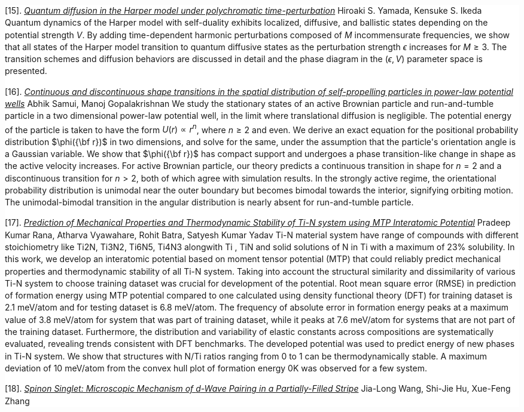 [15]. [*Quantum diffusion in the Harper model under polychromatic time-perturbation*](https://arxiv.org/abs/2507.18859 "Quantum diffusion in the Harper model under polychromatic time-perturbation")
Hiroaki S. Yamada, Kensuke S. Ikeda
Quantum dynamics of the Harper model with self-duality exhibits localized, diffusive, and ballistic states depending on the potential strength $V$. By adding time-dependent harmonic perturbations composed of $M$ incommensurate frequencies, we show that all states of the Harper model transition to quantum diffusive states as the perturbation strength $\epsilon$ increases for $M \geq 3$. The transition schemes and diffusion behaviors are discussed in detail and the phase diagram in the $(\epsilon,V)$ parameter space is presented.

[16]. [*Continuous and discontinuous shape transitions in the spatial distribution of self-propelling particles in power-law potential wells*](https://arxiv.org/abs/2507.18862 "Continuous and discontinuous shape transitions in the spatial distribution of self-propelling particles in power-law potential wells")
Abhik Samui, Manoj Gopalakrishnan
We study the stationary states of an active Brownian particle and run-and-tumble particle in a two dimensional power-law potential well, in the limit where translational diffusion is negligible. The potential energy of the particle is taken to have the form $U(r)\propto r^{n}$, where $n\geq 2$ and even. We derive an exact equation for the positional probability distribution $\phi({\bf r})$ in two dimensions, and solve for the same, under the assumption that the particle's orientation angle is a Gaussian variable. We show that $\phi({\bf r})$ has compact support and undergoes a phase transition-like change in shape as the active velocity increases. For active Brownian particle, our theory predicts a continuous transition in shape for $n=2$ and a discontinuous transition for $n>2$, both of which agree with simulation results. In the strongly active regime, the orientational probability distribution is unimodal near the outer boundary but becomes bimodal towards the interior, signifying orbiting motion. The unimodal-bimodal transition in the angular distribution is nearly absent for run-and-tumble particle.

[17]. [*Prediction of Mechanical Properties and Thermodynamic Stability of Ti-N system using MTP Interatomic Potential*](https://arxiv.org/abs/2507.18873 "Prediction of Mechanical Properties and Thermodynamic Stability of Ti-N system using MTP Interatomic Potential")
Pradeep Kumar Rana, Atharva Vyawahare, Rohit Batra, Satyesh Kumar Yadav
Ti-N material system have range of compounds with different stoichiometry like Ti2N, Ti3N2, Ti6N5, Ti4N3 alongwith Ti , TiN and solid solutions of N in Ti with a maximum of 23% solubility. In this work, we develop an interatomic potential based on moment tensor potential (MTP) that could reliably predict mechanical properties and thermodynamic stability of all Ti-N system. Taking into account the structural similarity and dissimilarity of various Ti-N system to choose training dataset was crucial for development of the potential. Root mean square error (RMSE) in prediction of formation energy using MTP potential compared to one calculated using density functional theory (DFT) for training dataset is 2.1 meV/atom and for testing dataset is 6.8 meV/atom. The frequency of absolute error in formation energy peaks at a maximum value of 3.8 meV/atom for system that was part of training dataset, while it peaks at 7.6 meV/atom for systems that are not part of the training dataset. Furthermore, the distribution and variability of elastic constants across compositions are systematically evaluated, revealing trends consistent with DFT benchmarks. The developed potential was used to predict energy of new phases in Ti-N system. We show that structures with N/Ti ratios ranging from 0 to 1 can be thermodynamically stable. A maximum deviation of 10 meV/atom from the convex hull plot of formation energy 0K was observed for a few system.

[18]. [*Spinon Singlet: Microscopic Mechanism of $d$-Wave Pairing in a Partially-Filled Stripe*](https://arxiv.org/abs/2507.18892 "Spinon Singlet: Microscopic Mechanism of $d$-Wave Pairing in a Partially-Filled Stripe")
Jia-Long Wang, Shi-Jie Hu, Xue-Feng Zhang